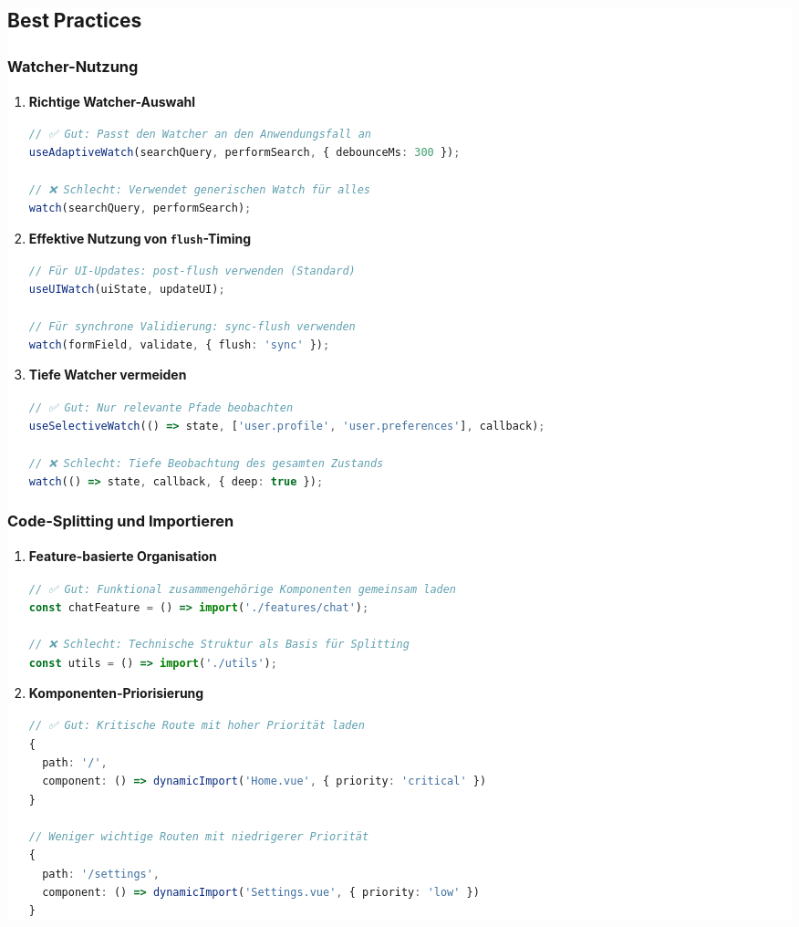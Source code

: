 ## Best Practices

### Watcher-Nutzung

1. **Richtige Watcher-Auswahl**
   ```typescript
   // ✅ Gut: Passt den Watcher an den Anwendungsfall an
   useAdaptiveWatch(searchQuery, performSearch, { debounceMs: 300 });
   
   // ❌ Schlecht: Verwendet generischen Watch für alles
   watch(searchQuery, performSearch);
   ```

2. **Effektive Nutzung von `flush`-Timing**
   ```typescript
   // Für UI-Updates: post-flush verwenden (Standard)
   useUIWatch(uiState, updateUI);
   
   // Für synchrone Validierung: sync-flush verwenden
   watch(formField, validate, { flush: 'sync' });
   ```

3. **Tiefe Watcher vermeiden**
   ```typescript
   // ✅ Gut: Nur relevante Pfade beobachten
   useSelectiveWatch(() => state, ['user.profile', 'user.preferences'], callback);
   
   // ❌ Schlecht: Tiefe Beobachtung des gesamten Zustands
   watch(() => state, callback, { deep: true });
   ```

### Code-Splitting und Importieren

1. **Feature-basierte Organisation**
   ```typescript
   // ✅ Gut: Funktional zusammengehörige Komponenten gemeinsam laden
   const chatFeature = () => import('./features/chat');
   
   // ❌ Schlecht: Technische Struktur als Basis für Splitting
   const utils = () => import('./utils');
   ```

2. **Komponenten-Priorisierung**
   ```typescript
   // ✅ Gut: Kritische Route mit hoher Priorität laden
   {
     path: '/',
     component: () => dynamicImport('Home.vue', { priority: 'critical' })
   }
   
   // Weniger wichtige Routen mit niedrigerer Priorität
   {
     path: '/settings',
     component: () => dynamicImport('Settings.vue', { priority: 'low' })
   }
   ```
